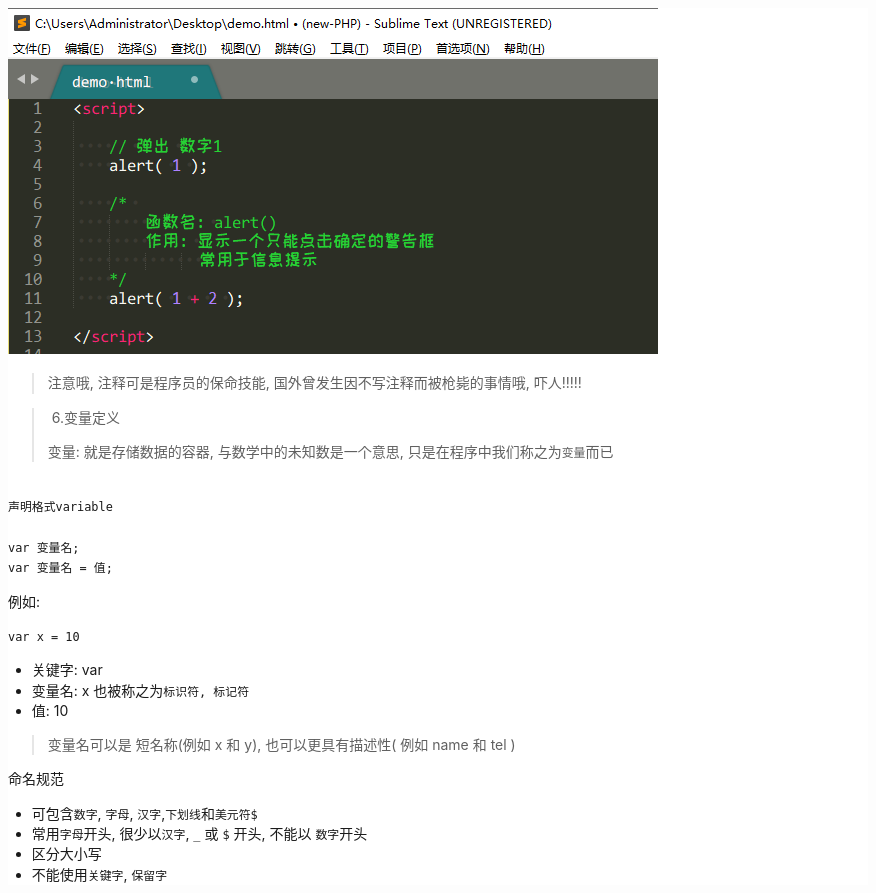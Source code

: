 

![10](../images/posts/js/10.png)

> 注意哦,  注释可是程序员的保命技能, 国外曾发生因不写注释而被枪毙的事情哦, 吓人!!!!!







> ​	6.变量定义
>
> 变量: 就是存储数据的容器,  与数学中的未知数是一个意思, 只是在程序中我们称之为`变量`而已
>
> 

```

声明格式variable

var 变量名;
var 变量名 = 值;
```

例如: 

```
var x = 10

```

- 关键字: var
- 变量名: x       也被称之为`标识符, 标记符`
- 值: 10

> 变量名可以是 短名称(例如 x 和 y),  也可以更具有描述性( 例如 name 和 tel )

命名规范

- 可包含`数字`, `字母`, `汉字`,`下划线`和`美元符$`
- 常用`字母`开头, 很少以`汉字`, `_` 或 `$` 开头, 不能以 `数字`开头
- 区分大小写
- 不能使用`关键字`, `保留字`
